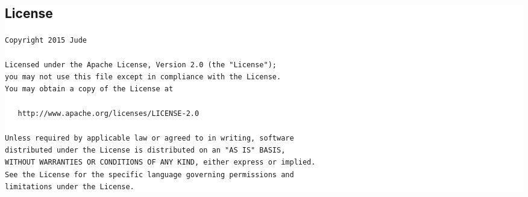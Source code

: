 
License
-------

    Copyright 2015 Jude

    Licensed under the Apache License, Version 2.0 (the "License");
    you may not use this file except in compliance with the License.
    You may obtain a copy of the License at

       http://www.apache.org/licenses/LICENSE-2.0

    Unless required by applicable law or agreed to in writing, software
    distributed under the License is distributed on an "AS IS" BASIS,
    WITHOUT WARRANTIES OR CONDITIONS OF ANY KIND, either express or implied.
    See the License for the specific language governing permissions and
    limitations under the License.





